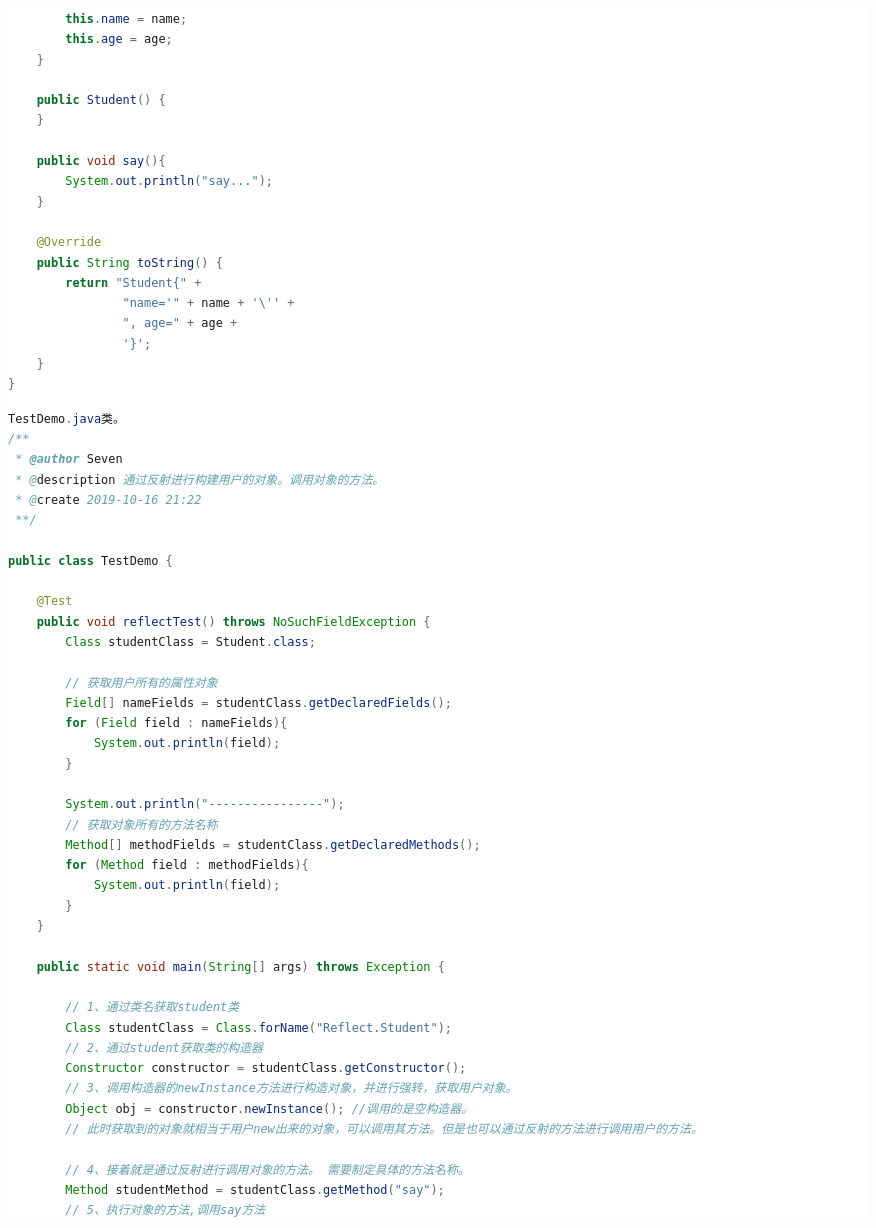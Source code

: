 ```java
        this.name = name;
        this.age = age;
    }

    public Student() {
    }

    public void say(){
        System.out.println("say...");
    }
    
    @Override
    public String toString() {
        return "Student{" +
                "name='" + name + '\'' +
                ", age=" + age +
                '}';
    }
}
```



```java
TestDemo.java类。
/**
 * @author Seven
 * @description 通过反射进行构建用户的对象。调用对象的方法。
 * @create 2019-10-16 21:22
 **/

public class TestDemo {

    @Test
    public void reflectTest() throws NoSuchFieldException {
        Class studentClass = Student.class;

        // 获取用户所有的属性对象
        Field[] nameFields = studentClass.getDeclaredFields();
        for (Field field : nameFields){
            System.out.println(field);
        }

        System.out.println("----------------");
        // 获取对象所有的方法名称
        Method[] methodFields = studentClass.getDeclaredMethods();
        for (Method field : methodFields){
            System.out.println(field);
        }
    }

    public static void main(String[] args) throws Exception {

        // 1、通过类名获取student类
        Class studentClass = Class.forName("Reflect.Student");
        // 2、通过student获取类的构造器
        Constructor constructor = studentClass.getConstructor();
        // 3、调用构造器的newInstance方法进行构造对象，并进行强转，获取用户对象。
        Object obj = constructor.newInstance(); //调用的是空构造器。
        // 此时获取到的对象就相当于用户new出来的对象，可以调用其方法。但是也可以通过反射的方法进行调用用户的方法。

        // 4、接着就是通过反射进行调用对象的方法。 需要制定具体的方法名称。
        Method studentMethod = studentClass.getMethod("say");
        // 5、执行对象的方法,调用say方法
```